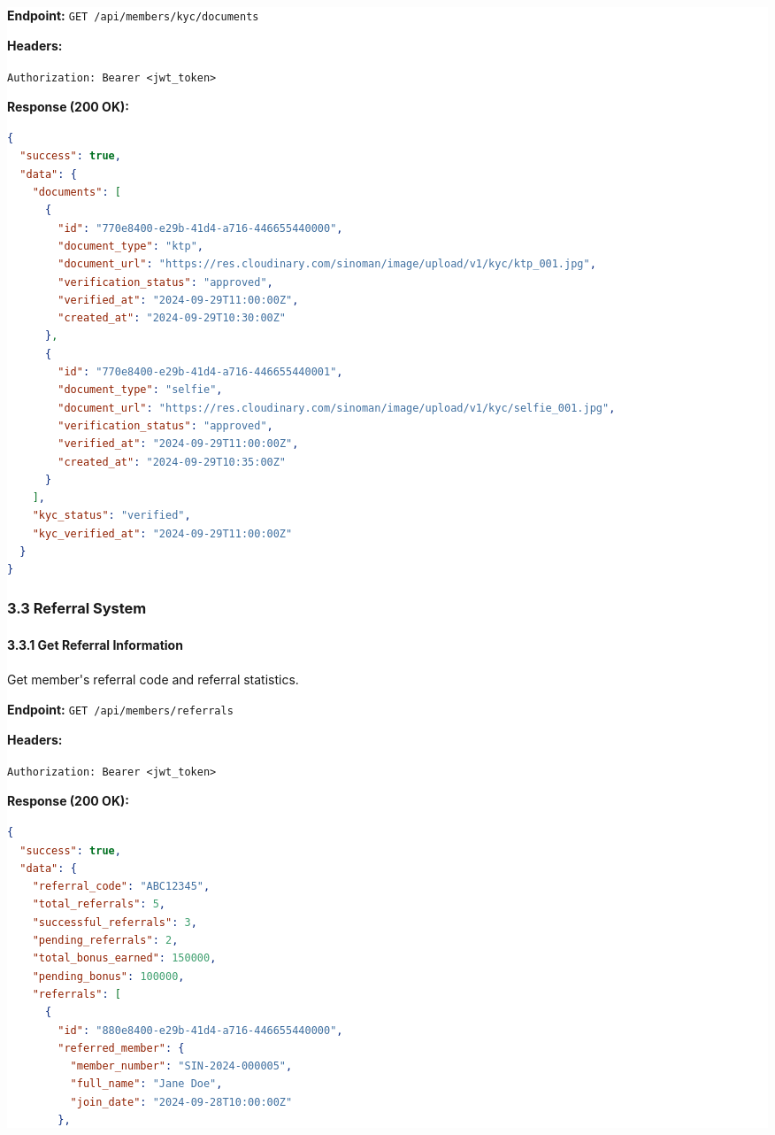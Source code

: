 **Endpoint:** `GET /api/members/kyc/documents`

**Headers:**
```http
Authorization: Bearer <jwt_token>
```

**Response (200 OK):**
```json
{
  "success": true,
  "data": {
    "documents": [
      {
        "id": "770e8400-e29b-41d4-a716-446655440000",
        "document_type": "ktp",
        "document_url": "https://res.cloudinary.com/sinoman/image/upload/v1/kyc/ktp_001.jpg",
        "verification_status": "approved",
        "verified_at": "2024-09-29T11:00:00Z",
        "created_at": "2024-09-29T10:30:00Z"
      },
      {
        "id": "770e8400-e29b-41d4-a716-446655440001",
        "document_type": "selfie",
        "document_url": "https://res.cloudinary.com/sinoman/image/upload/v1/kyc/selfie_001.jpg",
        "verification_status": "approved",
        "verified_at": "2024-09-29T11:00:00Z",
        "created_at": "2024-09-29T10:35:00Z"
      }
    ],
    "kyc_status": "verified",
    "kyc_verified_at": "2024-09-29T11:00:00Z"
  }
}
```

### 3.3 Referral System

#### 3.3.1 Get Referral Information
Get member's referral code and referral statistics.

**Endpoint:** `GET /api/members/referrals`

**Headers:**
```http
Authorization: Bearer <jwt_token>
```

**Response (200 OK):**
```json
{
  "success": true,
  "data": {
    "referral_code": "ABC12345",
    "total_referrals": 5,
    "successful_referrals": 3,
    "pending_referrals": 2,
    "total_bonus_earned": 150000,
    "pending_bonus": 100000,
    "referrals": [
      {
        "id": "880e8400-e29b-41d4-a716-446655440000",
        "referred_member": {
          "member_number": "SIN-2024-000005",
          "full_name": "Jane Doe",
          "join_date": "2024-09-28T10:00:00Z"
        },
```